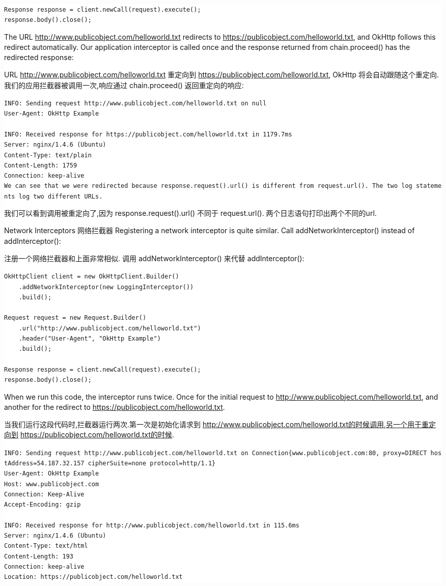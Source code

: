 	Response response = client.newCall(request).execute();
	response.body().close();
The URL http://www.publicobject.com/helloworld.txt redirects to https://publicobject.com/helloworld.txt, and OkHttp follows this redirect automatically. Our application interceptor is called once and the response returned from  chain.proceed() has the redirected response:

URL http://www.publicobject.com/helloworld.txt 重定向到 https://publicobject.com/helloworld.txt, OkHttp 将会自动跟随这个重定向. 我们的应用拦截器被调用一次,响应通过 chain.proceed() 返回重定向的响应:

	INFO: Sending request http://www.publicobject.com/helloworld.txt on null
	User-Agent: OkHttp Example
	
	INFO: Received response for https://publicobject.com/helloworld.txt in 1179.7ms
	Server: nginx/1.4.6 (Ubuntu)
	Content-Type: text/plain
	Content-Length: 1759
	Connection: keep-alive
	We can see that we were redirected because response.request().url() is different from request.url(). The two log statements log two different URLs.

我们可以看到调用被重定向了,因为 response.request().url() 不同于 request.url(). 两个日志语句打印出两个不同的url.

Network Interceptors 网络拦截器
Registering a network interceptor is quite similar. Call addNetworkInterceptor() instead of addInterceptor():

注册一个网络拦截器和上面非常相似. 调用 addNetworkInterceptor() 来代替 addInterceptor():

	OkHttpClient client = new OkHttpClient.Builder()
	    .addNetworkInterceptor(new LoggingInterceptor())
	    .build();
	
	Request request = new Request.Builder()
	    .url("http://www.publicobject.com/helloworld.txt")
	    .header("User-Agent", "OkHttp Example")
	    .build();
	
	Response response = client.newCall(request).execute();
	response.body().close();
When we run this code, the interceptor runs twice. Once for the initial request to http://www.publicobject.com/helloworld.txt, and another for the redirect to https://publicobject.com/helloworld.txt.

当我们运行这段代码时,拦截器运行两次.第一次是初始化请求到 http://www.publicobject.com/helloworld.txt的时候调用,另一个用于重定向到 https://publicobject.com/helloworld.txt的时候.

	INFO: Sending request http://www.publicobject.com/helloworld.txt on Connection{www.publicobject.com:80, proxy=DIRECT hostAddress=54.187.32.157 cipherSuite=none protocol=http/1.1}
	User-Agent: OkHttp Example
	Host: www.publicobject.com
	Connection: Keep-Alive
	Accept-Encoding: gzip
	
	INFO: Received response for http://www.publicobject.com/helloworld.txt in 115.6ms
	Server: nginx/1.4.6 (Ubuntu)
	Content-Type: text/html
	Content-Length: 193
	Connection: keep-alive
	Location: https://publicobject.com/helloworld.txt
	